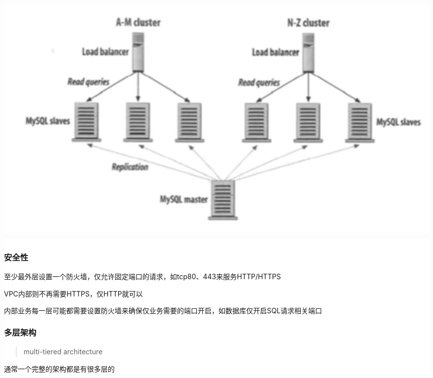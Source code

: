 ![](/img/190929-5.png)

### 安全性

至少最外层设置一个防火墙，仅允许固定端口的请求，如tcp80、443来服务HTTP/HTTPS

VPC内部则不再需要HTTPS，仅HTTP就可以

内部业务每一层可能都需要设置防火墙来确保仅业务需要的端口开启，如数据库仅开启SQL请求相关端口

### 多层架构

>multi-tiered architecture

通常一个完整的架构都是有很多层的
